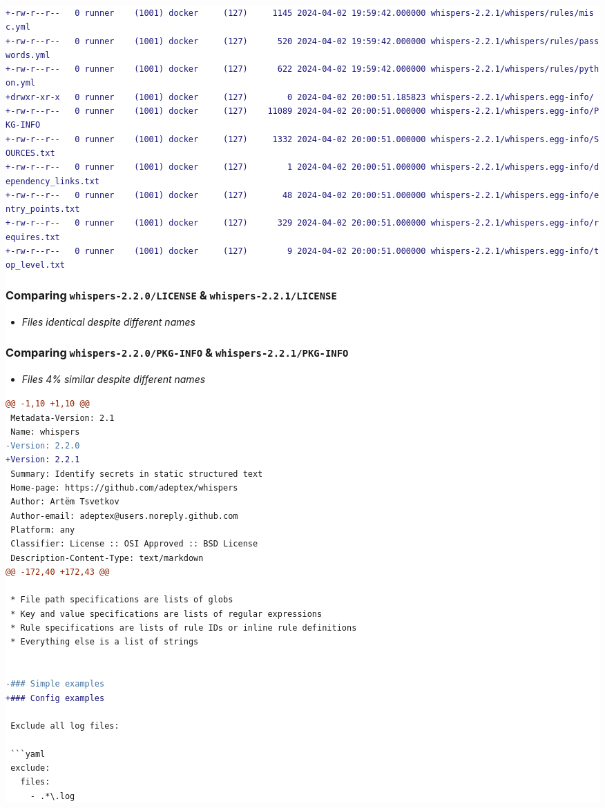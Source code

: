 ```diff
+-rw-r--r--   0 runner    (1001) docker     (127)     1145 2024-04-02 19:59:42.000000 whispers-2.2.1/whispers/rules/misc.yml
+-rw-r--r--   0 runner    (1001) docker     (127)      520 2024-04-02 19:59:42.000000 whispers-2.2.1/whispers/rules/passwords.yml
+-rw-r--r--   0 runner    (1001) docker     (127)      622 2024-04-02 19:59:42.000000 whispers-2.2.1/whispers/rules/python.yml
+drwxr-xr-x   0 runner    (1001) docker     (127)        0 2024-04-02 20:00:51.185823 whispers-2.2.1/whispers.egg-info/
+-rw-r--r--   0 runner    (1001) docker     (127)    11089 2024-04-02 20:00:51.000000 whispers-2.2.1/whispers.egg-info/PKG-INFO
+-rw-r--r--   0 runner    (1001) docker     (127)     1332 2024-04-02 20:00:51.000000 whispers-2.2.1/whispers.egg-info/SOURCES.txt
+-rw-r--r--   0 runner    (1001) docker     (127)        1 2024-04-02 20:00:51.000000 whispers-2.2.1/whispers.egg-info/dependency_links.txt
+-rw-r--r--   0 runner    (1001) docker     (127)       48 2024-04-02 20:00:51.000000 whispers-2.2.1/whispers.egg-info/entry_points.txt
+-rw-r--r--   0 runner    (1001) docker     (127)      329 2024-04-02 20:00:51.000000 whispers-2.2.1/whispers.egg-info/requires.txt
+-rw-r--r--   0 runner    (1001) docker     (127)        9 2024-04-02 20:00:51.000000 whispers-2.2.1/whispers.egg-info/top_level.txt
```

### Comparing `whispers-2.2.0/LICENSE` & `whispers-2.2.1/LICENSE`

 * *Files identical despite different names*

### Comparing `whispers-2.2.0/PKG-INFO` & `whispers-2.2.1/PKG-INFO`

 * *Files 4% similar despite different names*

```diff
@@ -1,10 +1,10 @@
 Metadata-Version: 2.1
 Name: whispers
-Version: 2.2.0
+Version: 2.2.1
 Summary: Identify secrets in static structured text
 Home-page: https://github.com/adeptex/whispers
 Author: Artëm Tsvetkov
 Author-email: adeptex@users.noreply.github.com
 Platform: any
 Classifier: License :: OSI Approved :: BSD License
 Description-Content-Type: text/markdown
@@ -172,40 +172,43 @@
 
 * File path specifications are lists of globs
 * Key and value specifications are lists of regular expressions 
 * Rule specifications are lists of rule IDs or inline rule definitions
 * Everything else is a list of strings
 
 
-### Simple examples
+### Config examples
 
 Exclude all log files:
 
 ```yaml
 exclude:
   files:
     - .*\.log
 ```
 